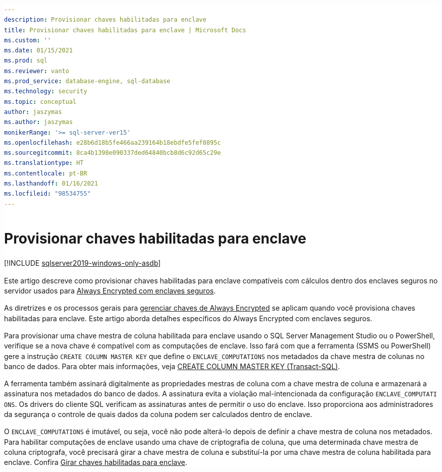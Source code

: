 ```yaml
---
description: Provisionar chaves habilitadas para enclave
title: Provisionar chaves habilitadas para enclave | Microsoft Docs
ms.custom: ''
ms.date: 01/15/2021
ms.prod: sql
ms.reviewer: vanto
ms.prod_service: database-engine, sql-database
ms.technology: security
ms.topic: conceptual
author: jaszymas
ms.author: jaszymas
monikerRange: '>= sql-server-ver15'
ms.openlocfilehash: e28b6d18b5fe466aa239164b18ebdfe5fef0895c
ms.sourcegitcommit: 8ca4b1398e090337ded64840bcb8d6c92d65c29e
ms.translationtype: HT
ms.contentlocale: pt-BR
ms.lasthandoff: 01/16/2021
ms.locfileid: "98534755"
---
```

# <a name="provision-enclave-enabled-keys"></a>Provisionar chaves habilitadas para enclave

[!INCLUDE [sqlserver2019-windows-only-asdb](../../../includes/applies-to-version/sqlserver2019-windows-only-asdb.md)]

Este artigo descreve como provisionar chaves habilitadas para enclave compatíveis com cálculos dentro dos enclaves seguros no servidor usados para [Always Encrypted com enclaves seguros](always-encrypted-enclaves.md). 

As diretrizes e os processos gerais para [gerenciar chaves de Always Encrypted](overview-of-key-management-for-always-encrypted.md) se aplicam quando você provisiona chaves habilitadas para enclave. Este artigo aborda detalhes específicos do Always Encrypted com enclaves seguros.

Para provisionar uma chave mestra de coluna habilitada para enclave usando o SQL Server Management Studio ou o PowerShell, verifique se a nova chave é compatível com as computações de enclave. Isso fará com que a ferramenta (SSMS ou PowerShell) gere a instrução `CREATE COLUMN MASTER KEY` que define o `ENCLAVE_COMPUTATIONS` nos metadados da chave mestra de colunas no banco de dados. Para obter mais informações, veja [CREATE COLUMN MASTER KEY (Transact-SQL)](../../../t-sql/statements/create-column-master-key-transact-sql.md). 

A ferramenta também assinará digitalmente as propriedades mestras de coluna com a chave mestra de coluna e armazenará a assinatura nos metadados do banco de dados. A assinatura evita a violação mal-intencionada da configuração `ENCLAVE_COMPUTATIONS`. Os drivers do cliente SQL verificam as assinaturas antes de permitir o uso do enclave. Isso proporciona aos administradores da segurança o controle de quais dados da coluna podem ser calculados dentro de enclave.

O `ENCLAVE_COMPUTATIONS` é imutável, ou seja, você não pode alterá-lo depois de definir a chave mestra de coluna nos metadados. Para habilitar computações de enclave usando uma chave de criptografia de coluna, que uma determinada chave mestra de coluna criptografa, você precisará girar a chave mestra de coluna e substituí-la por uma chave mestra de coluna habilitada para enclave. Confira [Girar chaves habilitadas para enclave](always-encrypted-enclaves-rotate-keys.md).
